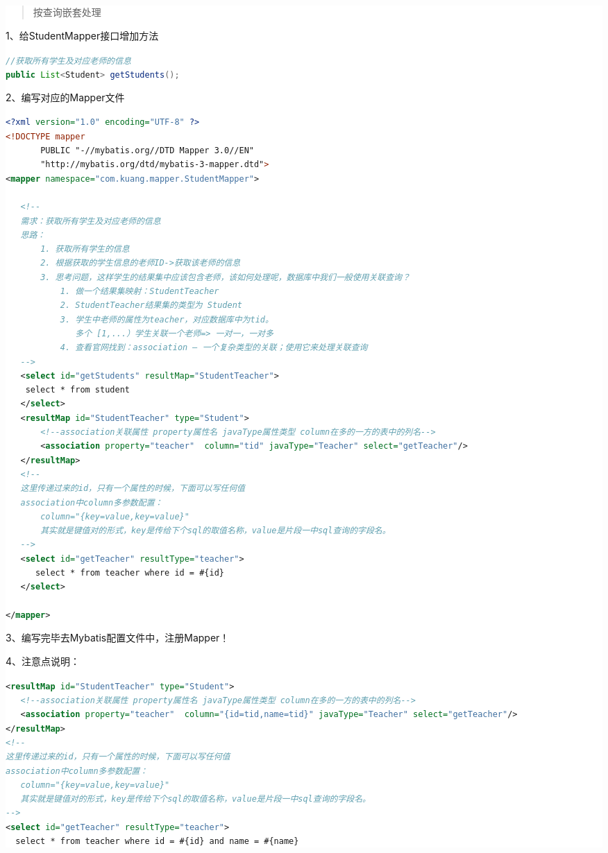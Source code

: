 > 按查询嵌套处理

1、给StudentMapper接口增加方法

```java
//获取所有学生及对应老师的信息
public List<Student> getStudents();
```

2、编写对应的Mapper文件

```xml
<?xml version="1.0" encoding="UTF-8" ?>
<!DOCTYPE mapper
       PUBLIC "-//mybatis.org//DTD Mapper 3.0//EN"
       "http://mybatis.org/dtd/mybatis-3-mapper.dtd">
<mapper namespace="com.kuang.mapper.StudentMapper">

   <!--
   需求：获取所有学生及对应老师的信息
   思路：
       1. 获取所有学生的信息
       2. 根据获取的学生信息的老师ID->获取该老师的信息
       3. 思考问题，这样学生的结果集中应该包含老师，该如何处理呢，数据库中我们一般使用关联查询？
           1. 做一个结果集映射：StudentTeacher
           2. StudentTeacher结果集的类型为 Student
           3. 学生中老师的属性为teacher，对应数据库中为tid。
              多个 [1,...）学生关联一个老师=> 一对一，一对多
           4. 查看官网找到：association – 一个复杂类型的关联；使用它来处理关联查询
   -->
   <select id="getStudents" resultMap="StudentTeacher">
    select * from student
   </select>
   <resultMap id="StudentTeacher" type="Student">
       <!--association关联属性 property属性名 javaType属性类型 column在多的一方的表中的列名-->
       <association property="teacher"  column="tid" javaType="Teacher" select="getTeacher"/>
   </resultMap>
   <!--
   这里传递过来的id，只有一个属性的时候，下面可以写任何值
   association中column多参数配置：
       column="{key=value,key=value}"
       其实就是键值对的形式，key是传给下个sql的取值名称，value是片段一中sql查询的字段名。
   -->
   <select id="getTeacher" resultType="teacher">
      select * from teacher where id = #{id}
   </select>

</mapper>
```

3、编写完毕去Mybatis配置文件中，注册Mapper！

4、注意点说明：

```xml
<resultMap id="StudentTeacher" type="Student">
   <!--association关联属性 property属性名 javaType属性类型 column在多的一方的表中的列名-->
   <association property="teacher"  column="{id=tid,name=tid}" javaType="Teacher" select="getTeacher"/>
</resultMap>
<!--
这里传递过来的id，只有一个属性的时候，下面可以写任何值
association中column多参数配置：
   column="{key=value,key=value}"
   其实就是键值对的形式，key是传给下个sql的取值名称，value是片段一中sql查询的字段名。
-->
<select id="getTeacher" resultType="teacher">
  select * from teacher where id = #{id} and name = #{name}
```